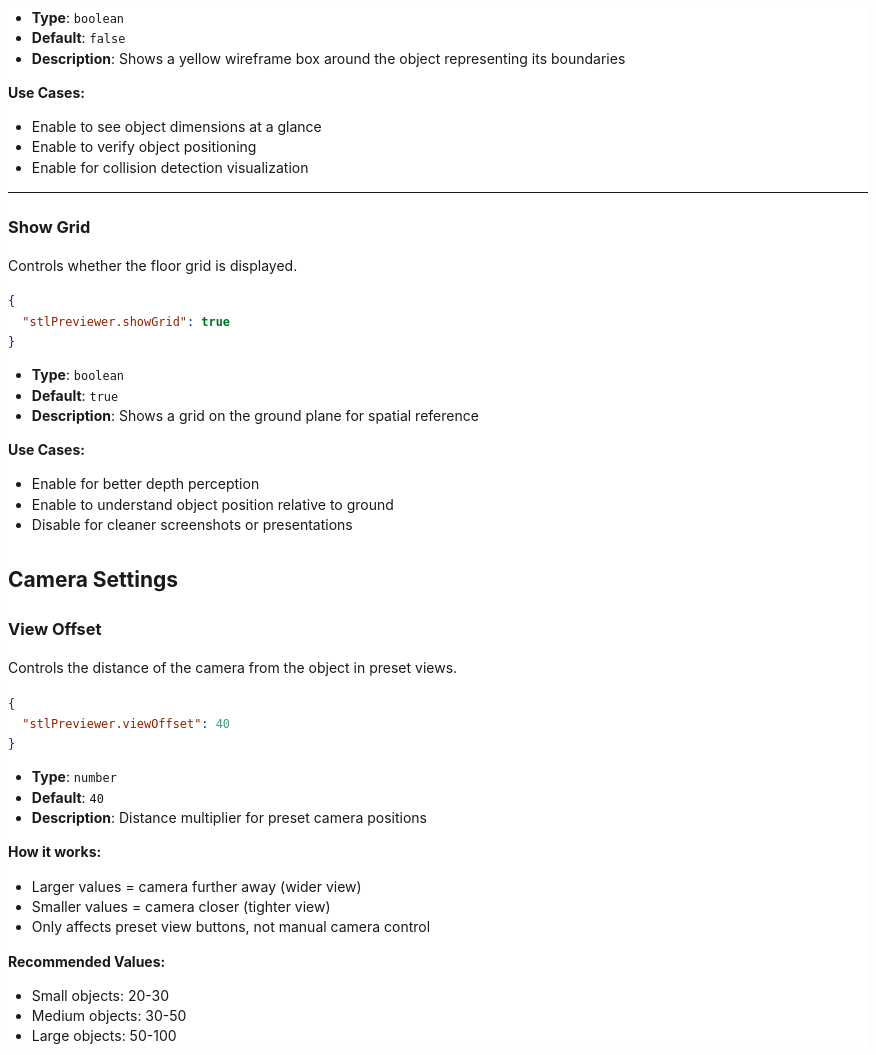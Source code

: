 - **Type**: `boolean`
- **Default**: `false`
- **Description**: Shows a yellow wireframe box around the object representing its boundaries

**Use Cases:**
- Enable to see object dimensions at a glance
- Enable to verify object positioning
- Enable for collision detection visualization

---

### Show Grid

Controls whether the floor grid is displayed.

```json
{
  "stlPreviewer.showGrid": true
}
```

- **Type**: `boolean`
- **Default**: `true`
- **Description**: Shows a grid on the ground plane for spatial reference

**Use Cases:**
- Enable for better depth perception
- Enable to understand object position relative to ground
- Disable for cleaner screenshots or presentations

## Camera Settings

### View Offset

Controls the distance of the camera from the object in preset views.

```json
{
  "stlPreviewer.viewOffset": 40
}
```

- **Type**: `number`
- **Default**: `40`
- **Description**: Distance multiplier for preset camera positions

**How it works:**
- Larger values = camera further away (wider view)
- Smaller values = camera closer (tighter view)
- Only affects preset view buttons, not manual camera control

**Recommended Values:**
- Small objects: 20-30
- Medium objects: 30-50
- Large objects: 50-100
